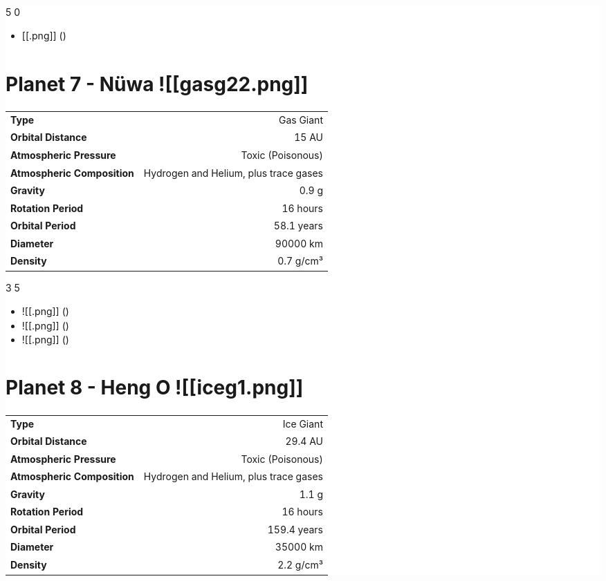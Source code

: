 
5
0

- [[.png]]  ()

# Planet 7 - Nüwa ![[gasg22.png]]
|                             |                           |
| --------------------------- | -------------------------:|
| **Type**                    |             Gas Giant |
| **Orbital Distance**        |   15 AU |
| **Atmospheric Pressure**    |       Toxic (Poisonous) |
| **Atmospheric Composition** |      Hydrogen and Helium, plus trace gases |
| **Gravity**                 |        0.9 g |
| **Rotation Period**         |  16 hours |
| **Orbital Period** | 58.1 years |
| **Diameter**                |      90000 km | 
| **Density**                 |    0.7 g/cm³ |



3
5

- ![[.png]]  ()
- ![[.png]]  ()
- ![[.png]]  ()


# Planet 8 - Heng O ![[iceg1.png]]
|                             |                           |
| --------------------------- | -------------------------:|
| **Type**                    |             Ice Giant |
| **Orbital Distance**        |   29.4 AU |
| **Atmospheric Pressure**    |       Toxic (Poisonous) |
| **Atmospheric Composition** |      Hydrogen and Helium, plus trace gases |
| **Gravity**                 |        1.1 g |
| **Rotation Period**         |  16 hours |
| **Orbital Period** | 159.4 years |
| **Diameter**                |      35000 km | 
| **Density**                 |    2.2 g/cm³ |
